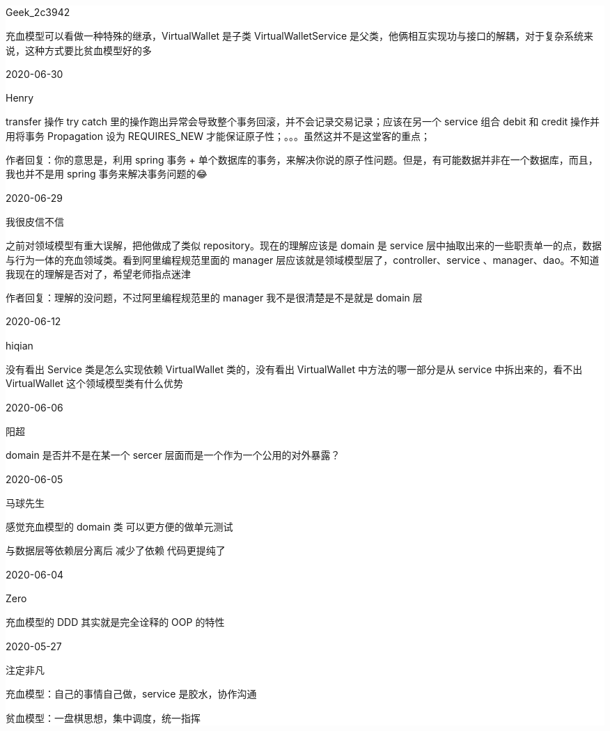 Geek_2c3942


充血模型可以看做一种特殊的继承，VirtualWallet 是子类 VirtualWalletService 是父类，他俩相互实现功与接口的解耦，对于复杂系统来说，这种方式要比贫血模型好的多

2020-06-30


Henry


transfer 操作 try catch 里的操作跑出异常会导致整个事务回滚，并不会记录交易记录；应该在另一个 service 组合 debit 和 credit 操作并用将事务 Propagation 设为 REQUIRES_NEW 才能保证原子性；。。。虽然这并不是这堂客的重点；

作者回复：你的意思是，利用 spring 事务 + 单个数据库的事务，来解决你说的原子性问题。但是，有可能数据并非在一个数据库，而且，我也并不是用 spring 事务来解决事务问题的😂

2020-06-29


我很皮信不信

之前对领域模型有重大误解，把他做成了类似 repository。现在的理解应该是 domain 是 service 层中抽取出来的一些职责单一的点，数据与行为一体的充血领域类。看到阿里编程规范里面的 manager 层应该就是领域模型层了，controller、service 、manager、dao。不知道我现在的理解是否对了，希望老师指点迷津

作者回复：理解的没问题，不过阿里编程规范里的 manager 我不是很清楚是不是就是 domain 层

2020-06-12


hiqian


没有看出 Service 类是怎么实现依赖 VirtualWallet 类的，没有看出 VirtualWallet 中方法的哪一部分是从 service 中拆出来的，看不出 VirtualWallet 这个领域模型类有什么优势

2020-06-06


阳超

domain 是否并不是在某一个 sercer 层面而是一个作为一个公用的对外暴露？

2020-06-05


马球先生

感觉充血模型的 domain 类 可以更方便的做单元测试

与数据层等依赖层分离后 减少了依赖 代码更提纯了

2020-06-04


Zero


充血模型的 DDD 其实就是完全诠释的 OOP 的特性

2020-05-27


注定非凡

充血模型：自己的事情自己做，service 是胶水，协作沟通

贫血模型：一盘棋思想，集中调度，统一指挥
